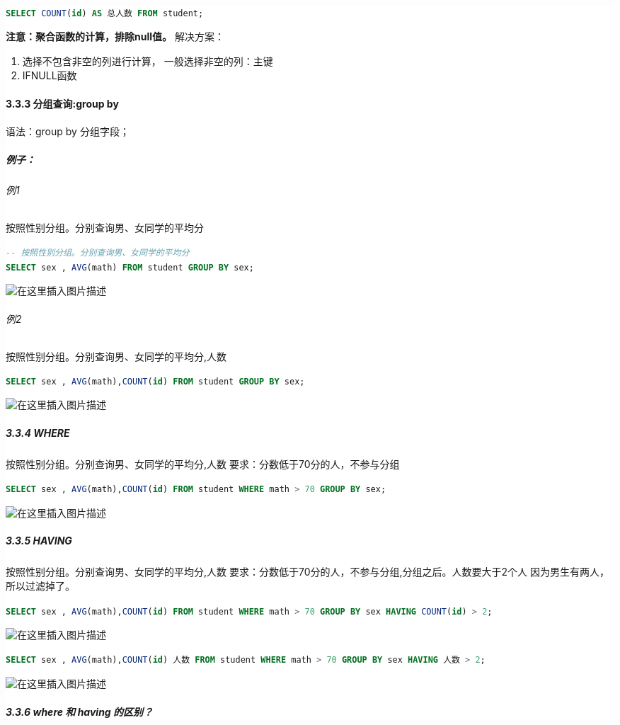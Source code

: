 
```sql
SELECT COUNT(id) AS 总人数 FROM student;
```

**注意：聚合函数的计算，排除null值。**
解决方案：
1. 选择不包含非空的列进行计算， 一般选择非空的列：主键
2.  IFNULL函数

#### 3.3.3 分组查询:group by
语法：group by 分组字段；


##### 例子：
###### 例1
 按照性别分组。分别查询男、女同学的平均分
```sql
-- 按照性别分组。分别查询男、女同学的平均分
SELECT sex , AVG(math) FROM student GROUP BY sex;
```
![在这里插入图片描述](https://img-blog.csdnimg.cn/20191115000133543.png)

###### 例2
按照性别分组。分别查询男、女同学的平均分,人数

```sql
SELECT sex , AVG(math),COUNT(id) FROM student GROUP BY sex;
```
![在这里插入图片描述](https://img-blog.csdnimg.cn/2019111500050149.png)
##### 3.3.4 WHERE 
 按照性别分组。分别查询男、女同学的平均分,人数 要求：分数低于70分的人，不参与分组

```sql
SELECT sex , AVG(math),COUNT(id) FROM student WHERE math > 70 GROUP BY sex;
```
![在这里插入图片描述](https://img-blog.csdnimg.cn/20191115000756991.png)
##### 3.3.5 HAVING 
按照性别分组。分别查询男、女同学的平均分,人数 要求：分数低于70分的人，不参与分组,分组之后。人数要大于2个人
因为男生有两人，所以过滤掉了。
```sql
SELECT sex , AVG(math),COUNT(id) FROM student WHERE math > 70 GROUP BY sex HAVING COUNT(id) > 2;

```

![在这里插入图片描述](https://img-blog.csdnimg.cn/20191115000942820.png)

```sql
SELECT sex , AVG(math),COUNT(id) 人数 FROM student WHERE math > 70 GROUP BY sex HAVING 人数 > 2;
```
![在这里插入图片描述](https://img-blog.csdnimg.cn/20191115001125760.png)


#####  3.3.6 where 和 having 的区别？
